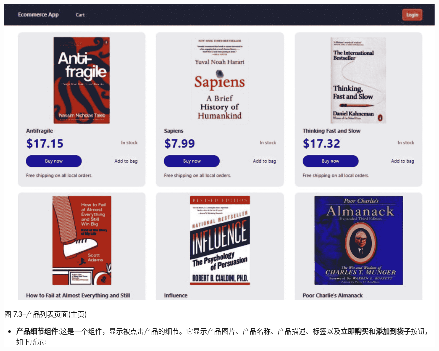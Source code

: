 ![Figure 7.3 – Product listing page (home page) ](img/Figure_7.3_B16561.jpg)

图 7.3–产品列表页面(主页)

*   **产品细节组件**:这是一个组件，显示被点击产品的细节。它显示产品图片、产品名称、产品描述、标签以及**立即购买**和**添加到袋子**按钮，如下所示:

